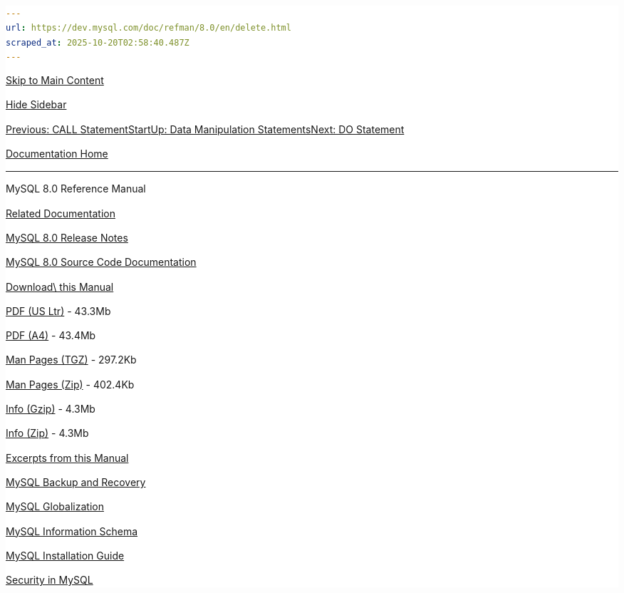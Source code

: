 ```yaml
---
url: https://dev.mysql.com/doc/refman/8.0/en/delete.html
scraped_at: 2025-10-20T02:58:40.487Z
---
```


[Skip to Main Content](https://dev.mysql.com/doc/refman/8.0/en/delete.html#main)

[Hide Sidebar](https://dev.mysql.com/doc/refman/8.0/en/delete.html "Hide Sidebar")

[Previous: CALL Statement](https://dev.mysql.com/doc/refman/8.0/en/call.html "Previous: CALL Statement")[Start](https://dev.mysql.com/doc/refman/8.0/en/index.html "Start")[Up: Data Manipulation Statements](https://dev.mysql.com/doc/refman/8.0/en/sql-data-manipulation-statements.html "Up: Data Manipulation Statements")[Next: DO Statement](https://dev.mysql.com/doc/refman/8.0/en/do.html "Next: DO Statement")

[Documentation Home](https://dev.mysql.com/doc/)

* * *

MySQL 8.0 Reference Manual

[Related Documentation](https://dev.mysql.com/doc/refman/8.0/en/delete.html)

[MySQL 8.0 Release Notes](https://dev.mysql.com/doc/relnotes/mysql/8.0/en/)

[MySQL 8.0 Source Code Documentation](https://dev.mysql.com/doc/dev/mysql-server/latest/)

[Download\\
this Manual](https://dev.mysql.com/doc/refman/8.0/en/delete.html)

[PDF (US Ltr)](https://downloads.mysql.com/docs/refman-8.0-en.pdf)
\- 43.3Mb

[PDF (A4)](https://downloads.mysql.com/docs/refman-8.0-en.a4.pdf)
\- 43.4Mb

[Man Pages (TGZ)](https://downloads.mysql.com/docs/refman-8.0-en.man-gpl.tar.gz)
\- 297.2Kb

[Man Pages (Zip)](https://downloads.mysql.com/docs/refman-8.0-en.man-gpl.zip)
\- 402.4Kb

[Info (Gzip)](https://downloads.mysql.com/docs/mysql-8.0.info.gz)
\- 4.3Mb

[Info (Zip)](https://downloads.mysql.com/docs/mysql-8.0.info.zip)
\- 4.3Mb

[Excerpts from this Manual](https://dev.mysql.com/doc/refman/8.0/en/delete.html)

[MySQL Backup and Recovery](https://dev.mysql.com/doc/mysql-backup-excerpt/8.0/en/)

[MySQL Globalization](https://dev.mysql.com/doc/mysql-g11n-excerpt/8.0/en/)

[MySQL Information Schema](https://dev.mysql.com/doc/mysql-infoschema-excerpt/8.0/en/)

[MySQL Installation Guide](https://dev.mysql.com/doc/mysql-installation-excerpt/8.0/en/)

[Security in MySQL](https://dev.mysql.com/doc/mysql-security-excerpt/8.0/en/)
